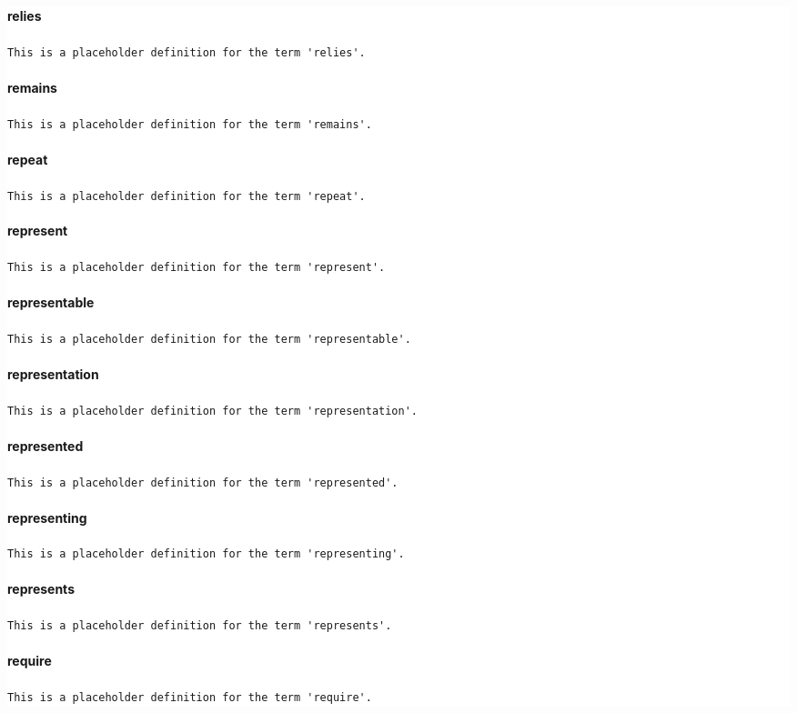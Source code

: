 #### relies
```
This is a placeholder definition for the term 'relies'.

```

#### remains
```
This is a placeholder definition for the term 'remains'.

```

#### repeat
```
This is a placeholder definition for the term 'repeat'.

```

#### represent
```
This is a placeholder definition for the term 'represent'.

```

#### representable
```
This is a placeholder definition for the term 'representable'.

```

#### representation
```
This is a placeholder definition for the term 'representation'.

```

#### represented
```
This is a placeholder definition for the term 'represented'.

```

#### representing
```
This is a placeholder definition for the term 'representing'.

```

#### represents
```
This is a placeholder definition for the term 'represents'.

```

#### require
```
This is a placeholder definition for the term 'require'.

```
